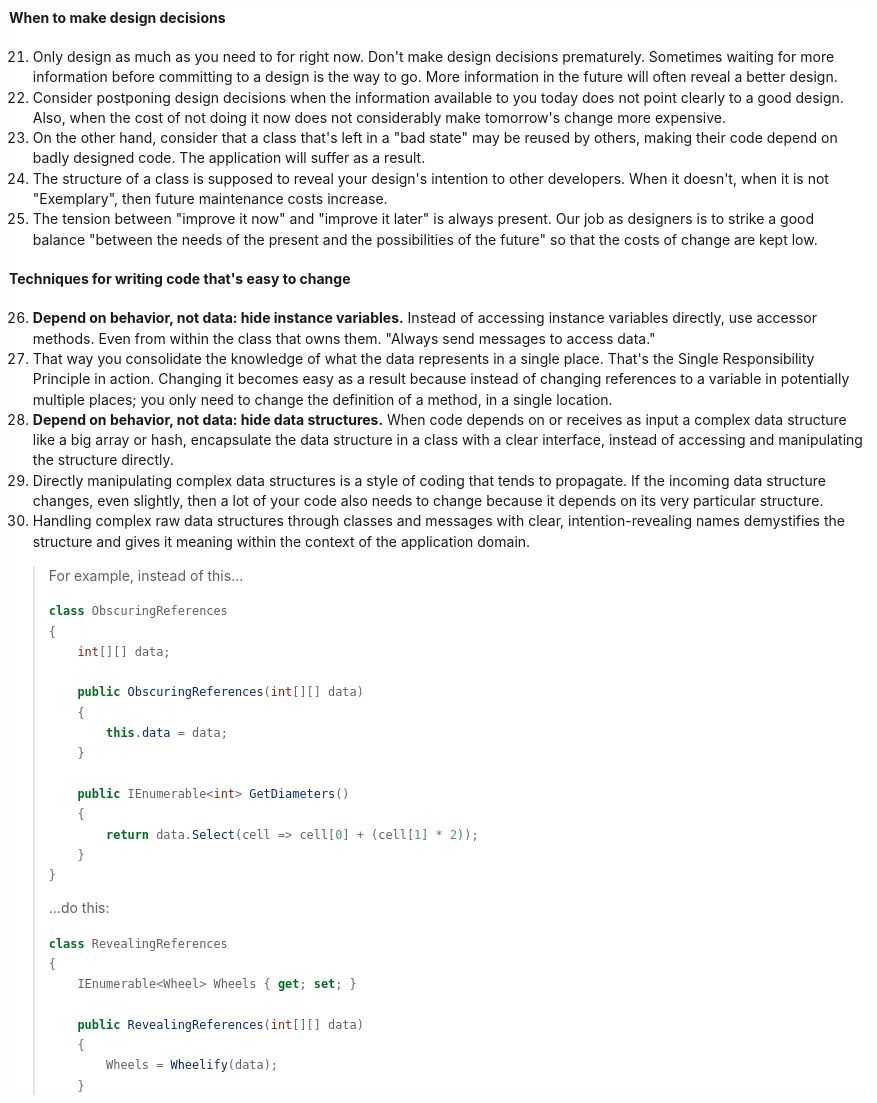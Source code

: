 #### When to make design decisions

21. Only design as much as you need to for right now. Don't make design decisions prematurely. Sometimes waiting for more information before committing to a design is the way to go. More information in the future will often reveal a better design.
22. Consider postponing design decisions when the information available to you today does not point clearly to a good design. Also, when the cost of not doing it now does not considerably make tomorrow's change more expensive.
23. On the other hand, consider that a class that's left in a "bad state" may be reused by others, making their code depend on badly designed code. The application will suffer as a result.
24. The structure of a class is supposed to reveal your design's intention to other developers. When it doesn't, when it is not "Exemplary", then future maintenance costs increase.
25. The tension between "improve it now" and "improve it later" is always present. Our job as designers is to strike a good balance "between the needs of the present and the possibilities of the future" so that the costs of change are kept low.

#### Techniques for writing code that's easy to change

26. **Depend on behavior, not data: hide instance variables.** Instead of accessing instance variables directly, use accessor methods. Even from within the class that owns them. "Always send messages to access data."
27. That way you consolidate the knowledge of what the data represents in a single place. That's the Single Responsibility Principle in action. Changing it becomes easy as a result because instead of changing references to a variable in potentially multiple places; you only need to change the definition of a method, in a single location.
28. **Depend on behavior, not data: hide data structures.** When code depends on or receives as input a complex data structure like a big array or hash, encapsulate the data structure in a class with a clear interface, instead of accessing and manipulating the structure directly.
29. Directly manipulating complex data structures is a style of coding that tends to propagate. If the incoming data structure changes, even slightly, then a lot of your code also needs to change because it depends on its very particular structure.
30. Handling complex raw data structures through classes and messages with clear, intention-revealing names demystifies the structure and gives it meaning within the context of the application domain.

> For example, instead of this...
>
> ```csharp
> class ObscuringReferences
> {
>     int[][] data;
>
>     public ObscuringReferences(int[][] data)
>     {
>         this.data = data;
>     }
>
>     public IEnumerable<int> GetDiameters()
>     {
>         return data.Select(cell => cell[0] + (cell[1] * 2));
>     }
> }
> ```
>
> ...do this:
>
> ```csharp
> class RevealingReferences
> {
>     IEnumerable<Wheel> Wheels { get; set; }
>
>     public RevealingReferences(int[][] data)
>     {
>         Wheels = Wheelify(data);
>     }